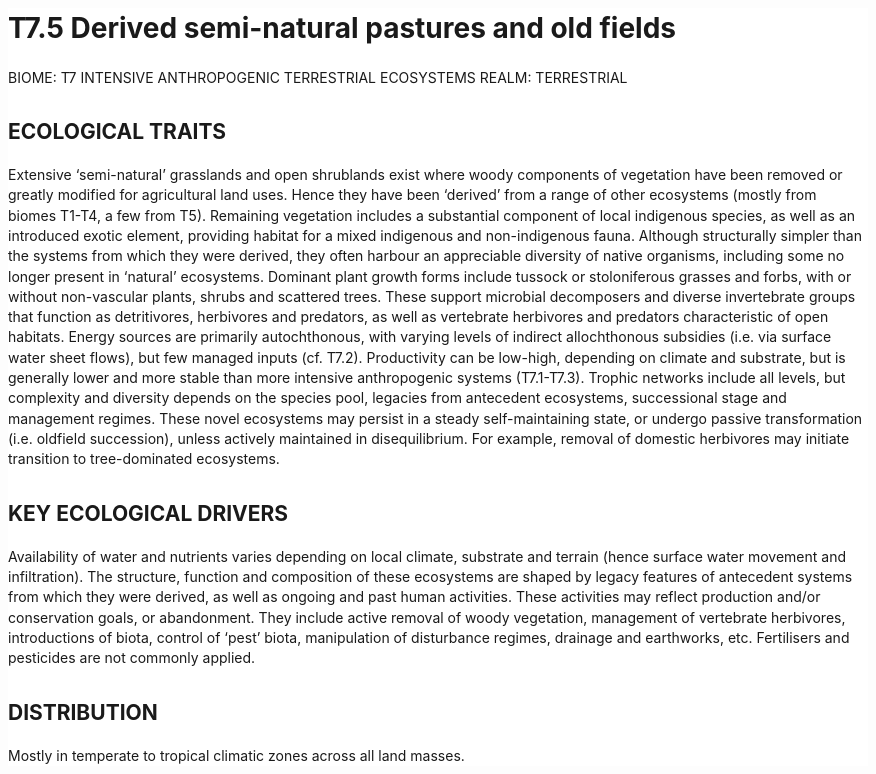 # T7.5 Derived semi-natural pastures and old fields

BIOME: T7 INTENSIVE ANTHROPOGENIC TERRESTRIAL ECOSYSTEMS
REALM: TERRESTRIAL

## ECOLOGICAL TRAITS

Extensive ‘semi-natural’ grasslands and open shrublands exist where woody components
of vegetation have been removed or greatly modified for agricultural land uses. Hence they have been ‘derived’ from
a range of other ecosystems (mostly from biomes T1-T4, a
few from T5). Remaining vegetation includes a substantial component of local indigenous species, as well as an introduced exotic element, providing habitat for a mixed indigenous and non-indigenous fauna. Although structurally simpler than the systems from which they were derived, they often harbour an appreciable diversity of native organisms, including some no longer present in ‘natural’ ecosystems. Dominant plant growth forms include tussock or stoloniferous grasses and forbs, with or without non-vascular plants, shrubs and scattered trees. These support microbial decomposers and diverse invertebrate groups that function as detritivores, herbivores and predators, as well as vertebrate herbivores and predators characteristic
of open habitats. Energy sources are primarily autochthonous, with varying levels of indirect allochthonous subsidies (i.e.
via surface water sheet flows), but few managed inputs (cf. T7.2). Productivity can be low-high, depending on climate
and substrate, but is generally lower and more stable than
more intensive anthropogenic systems (T7.1-T7.3). Trophic networks include all levels, but complexity and diversity depends on the species pool, legacies from antecedent ecosystems, successional stage and management regimes. These novel ecosystems may persist in a steady self-maintaining state, or undergo passive transformation (i.e. oldfield succession), unless actively maintained in disequilibrium. For example, removal of domestic herbivores may initiate transition to tree-dominated ecosystems.

## KEY ECOLOGICAL DRIVERS

Availability of water and nutrients varies depending on local climate, substrate and terrain (hence surface water movement and infiltration). The structure, function and composition of these ecosystems are shaped by legacy features of antecedent systems from which they were derived, as well as ongoing and past human activities. These activities may reflect production and/or conservation goals, or abandonment. They include active removal of woody vegetation, management of vertebrate herbivores, introductions of biota, control of ‘pest’ biota, manipulation of disturbance regimes, drainage and earthworks, etc. Fertilisers and pesticides are not commonly applied.

## DISTRIBUTION

Mostly in temperate to tropical climatic zones across all land masses.
